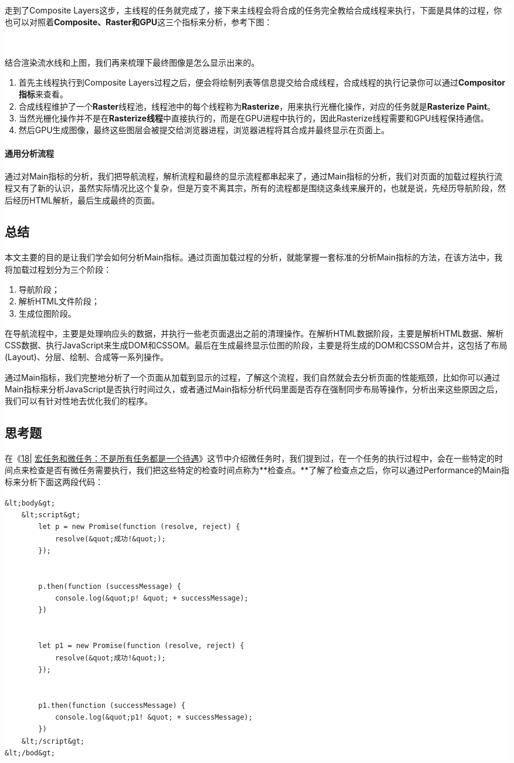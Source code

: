 走到了Composite Layers这步，主线程的任务就完成了，接下来主线程会将合成的任务完全教给合成线程来执行，下面是具体的过程，你也可以对照着**Composite、Raster和GPU**这三个指标来分析，参考下图：

<img src="https://static001.geekbang.org/resource/image/e6/12/e60c8c65dd3d364f73c19d4b0475d112.png" alt="">

结合渲染流水线和上图，我们再来梳理下最终图像是怎么显示出来的。

1. 首先主线程执行到Composite Layers过程之后，便会将绘制列表等信息提交给合成线程，合成线程的执行记录你可以通过**Compositor指标**来查看。
1. 合成线程维护了一个**Raster**线程池，线程池中的每个线程称为**Rasterize**，用来执行光栅化操作，对应的任务就是**Rasterize Paint**。
1. 当然光栅化操作并不是在**Rasterize线程**中直接执行的，而是在GPU进程中执行的，因此Rasterize线程需要和GPU线程保持通信。
1. 然后GPU生成图像，最终这些图层会被提交给浏览器进程，浏览器进程将其合成并最终显示在页面上。

#### 通用分析流程

通过对Main指标的分析，我们把导航流程，解析流程和最终的显示流程都串起来了，通过Main指标的分析，我们对页面的加载过程执行流程又有了新的认识，虽然实际情况比这个复杂，但是万变不离其宗，所有的流程都是围绕这条线来展开的，也就是说，先经历导航阶段，然后经历HTML解析，最后生成最终的页面。

## 总结

本文主要的目的是让我们学会如何分析Main指标。通过页面加载过程的分析，就能掌握一套标准的分析Main指标的方法，在该方法中，我将加载过程划分为三个阶段：

1. 导航阶段；
1. 解析HTML文件阶段；
1. 生成位图阶段。

在导航流程中，主要是处理响应头的数据，并执行一些老页面退出之前的清理操作。在解析HTML数据阶段，主要是解析HTML数据、解析CSS数据、执行JavaScript来生成DOM和CSSOM。最后在生成最终显示位图的阶段，主要是将生成的DOM和CSSOM合并，这包括了布局(Layout)、分层、绘制、合成等一系列操作。

通过Main指标，我们完整地分析了一个页面从加载到显示的过程，了解这个流程，我们自然就会去分析页面的性能瓶颈，比如你可以通过Main指标来分析JavaScript是否执行时间过久，或者通过Main指标分析代码里面是否存在强制同步布局等操作，分析出来这些原因之后，我们可以有针对性地去优化我们的程序。

## 思考题

在《[18](https://time.geekbang.org/column/article/135624)[|](https://time.geekbang.org/column/article/135624) [宏任务和微任务](https://time.geekbang.org/column/article/135624)[：不是所有任务都是一个待遇](https://time.geekbang.org/column/article/135624)》这节中介绍微任务时，我们提到过，在一个任务的执行过程中，会在一些特定的时间点来检查是否有微任务需要执行，我们把这些特定的检查时间点称为**检查点。**了解了检查点之后，你可以通过Performance的Main指标来分析下面这两段代码：

```
&lt;body&gt;
    &lt;script&gt;
        let p = new Promise(function (resolve, reject) {
            resolve(&quot;成功!&quot;); 
        });


        p.then(function (successMessage) {
            console.log(&quot;p! &quot; + successMessage);
        })


        let p1 = new Promise(function (resolve, reject) {
            resolve(&quot;成功!&quot;); 
        });


        p1.then(function (successMessage) {
            console.log(&quot;p1! &quot; + successMessage);
        })
    &lt;/script&gt;
&lt;/bod&gt;

```
